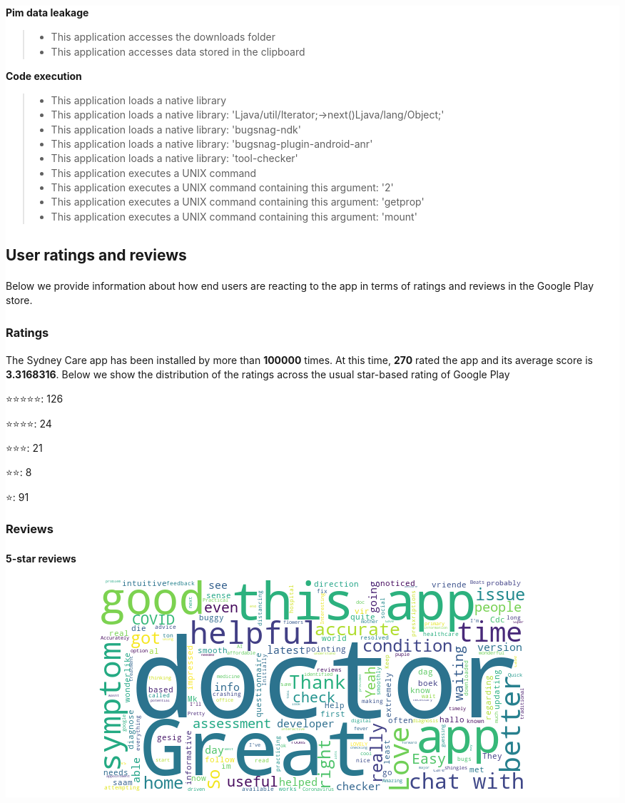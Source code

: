 **Pim data leakage**
> - This application accesses the downloads folder<br>
> - This application accesses data stored in the clipboard<br>

**Code execution**
> - This application loads a native library<br>
> - This application loads a native library: 'Ljava/util/Iterator;->next()Ljava/lang/Object;'<br>
> - This application loads a native library: 'bugsnag-ndk'<br>
> - This application loads a native library: 'bugsnag-plugin-android-anr'<br>
> - This application loads a native library: 'tool-checker'<br>
> - This application executes a UNIX command<br>
> - This application executes a UNIX command containing this argument: '2'<br>
> - This application executes a UNIX command containing this argument: 'getprop'<br>
> - This application executes a UNIX command containing this argument: 'mount'<br>



## User ratings and reviews

Below we provide information about how end users are reacting to the app in terms of ratings and reviews in the Google Play store.

### Ratings

The Sydney Care app has been installed by more than **100000** times. At this time, **270** rated the app and its average score is **3.3168316**. Below we show the distribution of the ratings across the usual star-based rating of Google Play

:star::star::star::star::star:: 126

:star::star::star::star:: 24

:star::star::star:: 21

:star::star:: 8

:star:: 91

### Reviews 

#### 5-star reviews

<p align="center">
<img src="5_star_reviews_wordcloud.png" alt="ai.carespree 5 reviews"/>
</p>
